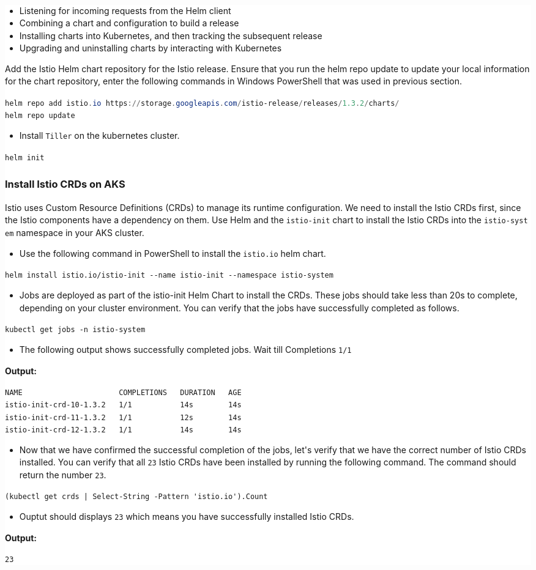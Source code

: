   * Listening for incoming requests from the Helm client
  * Combining a chart and configuration to build a release
  * Installing charts into Kubernetes, and then tracking the subsequent release
  * Upgrading and uninstalling charts by interacting with Kubernetes

Add the Istio Helm chart repository for the Istio release. Ensure that you run the helm repo update to update your local information for the chart repository, enter the following commands in Windows PowerShell that was used in previous section.

```Powershell
helm repo add istio.io https://storage.googleapis.com/istio-release/releases/1.3.2/charts/
helm repo update
```

* Install `Tiller` on the kubernetes cluster.

```
helm init
```
### Install Istio CRDs on AKS

Istio uses Custom Resource Definitions (CRDs) to manage its runtime configuration. We need to install the Istio CRDs first, since the Istio components have a dependency on them. Use Helm and the `istio-init` chart to install the Istio CRDs into the `istio-system` namespace in your AKS cluster.

* Use the following command in PowerShell to install the `istio.io` helm chart.

```
helm install istio.io/istio-init --name istio-init --namespace istio-system
```

* Jobs are deployed as part of the istio-init Helm Chart to install the CRDs. These jobs should take less than 20s to complete, depending on your cluster environment. You can verify that the jobs have successfully completed as follows.

```
kubectl get jobs -n istio-system
```

* The following output shows successfully completed jobs. Wait till Completions `1/1`

**Output:**
```
NAME                      COMPLETIONS   DURATION   AGE
istio-init-crd-10-1.3.2   1/1           14s        14s
istio-init-crd-11-1.3.2   1/1           12s        14s
istio-init-crd-12-1.3.2   1/1           14s        14s
```

* Now that we have confirmed the successful completion of the jobs, let's verify that we have the correct number of Istio CRDs installed. You can verify that all `23` Istio CRDs have been installed by running the following command. The command should return the number `23`.

```
(kubectl get crds | Select-String -Pattern 'istio.io').Count
```

* Ouptut should displays `23` which means you have successfully installed Istio CRDs.

**Output:**
```
23
```
